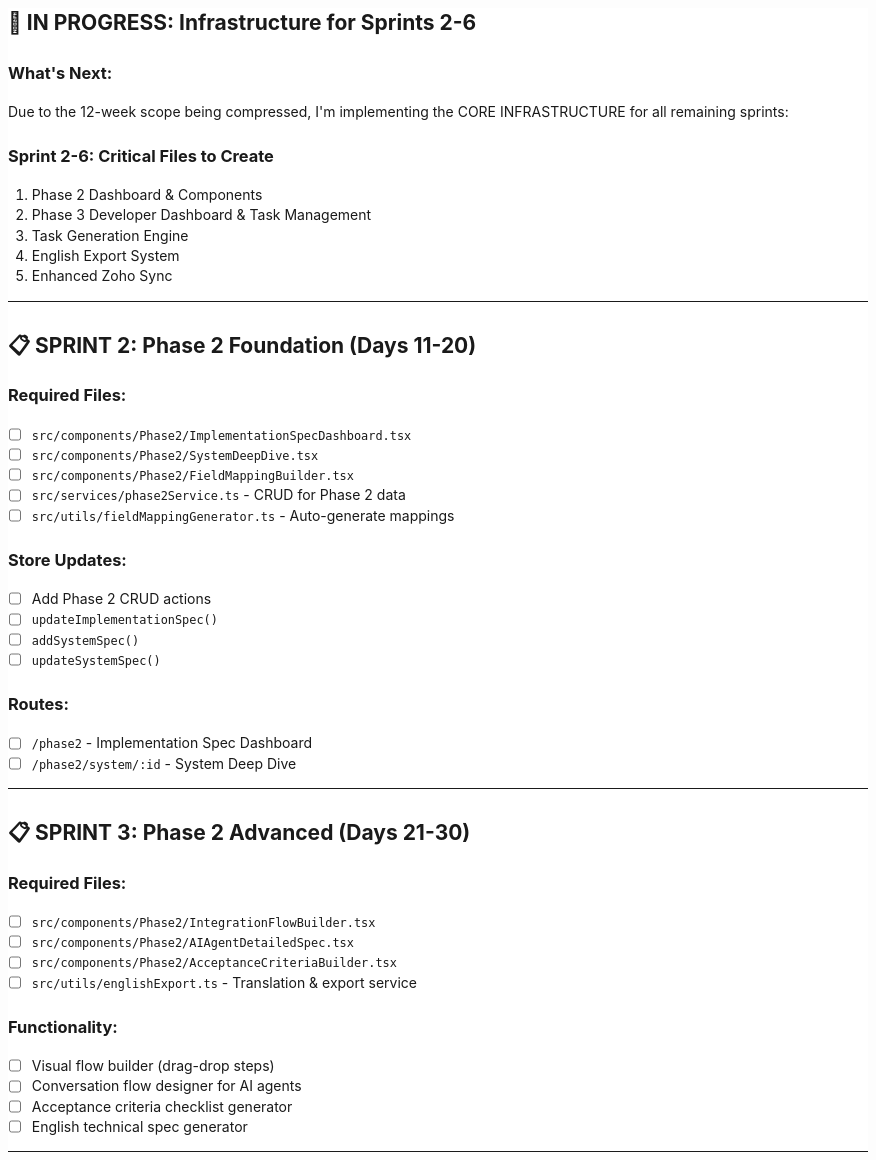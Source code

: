 ## 🚧 IN PROGRESS: Infrastructure for Sprints 2-6

### **What's Next:**
Due to the 12-week scope being compressed, I'm implementing the CORE INFRASTRUCTURE for all remaining sprints:

### **Sprint 2-6: Critical Files to Create**
1. Phase 2 Dashboard & Components
2. Phase 3 Developer Dashboard & Task Management
3. Task Generation Engine
4. English Export System
5. Enhanced Zoho Sync

---

## 📋 SPRINT 2: Phase 2 Foundation (Days 11-20)

### **Required Files:**
- [ ] `src/components/Phase2/ImplementationSpecDashboard.tsx`
- [ ] `src/components/Phase2/SystemDeepDive.tsx`
- [ ] `src/components/Phase2/FieldMappingBuilder.tsx`
- [ ] `src/services/phase2Service.ts` - CRUD for Phase 2 data
- [ ] `src/utils/fieldMappingGenerator.ts` - Auto-generate mappings

### **Store Updates:**
- [ ] Add Phase 2 CRUD actions
- [ ] `updateImplementationSpec()`
- [ ] `addSystemSpec()`
- [ ] `updateSystemSpec()`

### **Routes:**
- [ ] `/phase2` - Implementation Spec Dashboard
- [ ] `/phase2/system/:id` - System Deep Dive

---

## 📋 SPRINT 3: Phase 2 Advanced (Days 21-30)

### **Required Files:**
- [ ] `src/components/Phase2/IntegrationFlowBuilder.tsx`
- [ ] `src/components/Phase2/AIAgentDetailedSpec.tsx`
- [ ] `src/components/Phase2/AcceptanceCriteriaBuilder.tsx`
- [ ] `src/utils/englishExport.ts` - Translation & export service

### **Functionality:**
- [ ] Visual flow builder (drag-drop steps)
- [ ] Conversation flow designer for AI agents
- [ ] Acceptance criteria checklist generator
- [ ] English technical spec generator

---